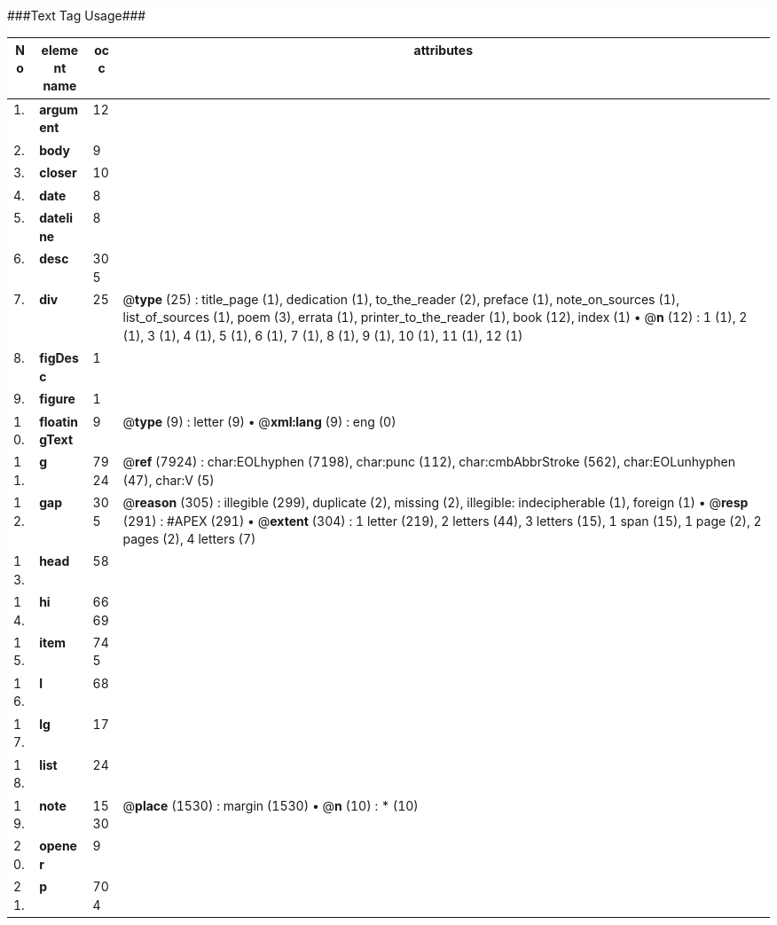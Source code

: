 
###Text Tag Usage###

|No|element name|occ|attributes|
|---|---|---|---|
|1.|__argument__|12||
|2.|__body__|9||
|3.|__closer__|10||
|4.|__date__|8||
|5.|__dateline__|8||
|6.|__desc__|305||
|7.|__div__|25| @__type__ (25) : title_page (1), dedication (1), to_the_reader (2), preface (1), note_on_sources (1), list_of_sources (1), poem (3), errata (1), printer_to_the_reader (1), book (12), index (1)  •  @__n__ (12) : 1 (1), 2 (1), 3 (1), 4 (1), 5 (1), 6 (1), 7 (1), 8 (1), 9 (1), 10 (1), 11 (1), 12 (1)|
|8.|__figDesc__|1||
|9.|__figure__|1||
|10.|__floatingText__|9| @__type__ (9) : letter (9)  •  @__xml:lang__ (9) : eng (0)|
|11.|__g__|7924| @__ref__ (7924) : char:EOLhyphen (7198), char:punc (112), char:cmbAbbrStroke (562), char:EOLunhyphen (47), char:V (5)|
|12.|__gap__|305| @__reason__ (305) : illegible (299), duplicate (2), missing (2), illegible: indecipherable (1), foreign (1)  •  @__resp__ (291) : #APEX (291)  •  @__extent__ (304) : 1 letter (219), 2 letters (44), 3 letters (15), 1 span (15), 1 page (2), 2 pages (2), 4 letters (7)|
|13.|__head__|58||
|14.|__hi__|6669||
|15.|__item__|745||
|16.|__l__|68||
|17.|__lg__|17||
|18.|__list__|24||
|19.|__note__|1530| @__place__ (1530) : margin (1530)  •  @__n__ (10) : * (10)|
|20.|__opener__|9||
|21.|__p__|704||